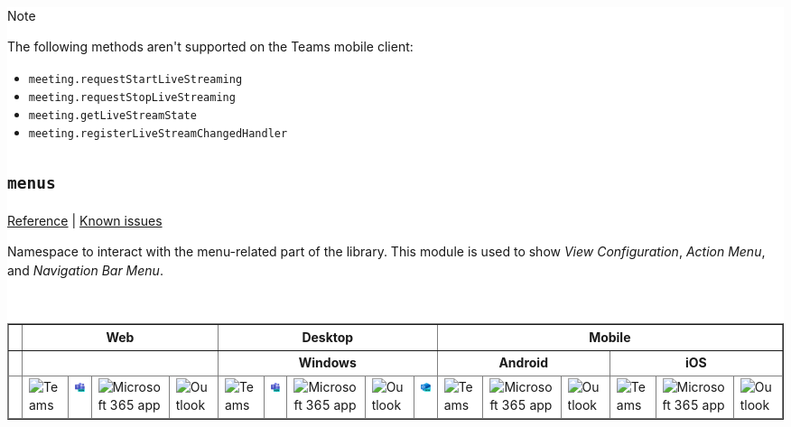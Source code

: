 > [!NOTE]
> The following methods aren't supported on the Teams mobile client:
>
> - `meeting.requestStartLiveStreaming`
> - `meeting.requestStopLiveStreaming`
> - `meeting.getLiveStreamState`
> - `meeting.registerLiveStreamChangedHandler`

## `menus`

[Reference](/javascript/api/@microsoft/teams-js/menus) | [Known issues](https://github.com/OfficeDev/microsoft-teams-library-js/issues?q=is%3Aissue+menus)

Namespace to interact with the menu-related part of the library. This module is used to show *View Configuration*, *Action Menu*, and *Navigation Bar Menu*.

<br />
<table border>
    <thead>
        <tr>
            <th></th>
            <th colspan=4>Web</th>
            <th colspan=5>Desktop</th>
            <th colspan=6>Mobile</th>
        </tr>
        <tr>
            <th></th>
            <th colspan=4></th>
            <th colspan=5>Windows</th>
            <th colspan=3>Android</th>
            <th colspan=3>iOS</th>
        </tr>
        <tr>
            <td></td>
            <td><img alt="Teams" src="./images/teams-icon.png"/></td>
            <td><img alt="Teams (New)" src="./images/new-teams-icon.png"/></td>
            <td><img alt="Microsoft 365 app" src="./images/microsoft-365-icon.png"/></td>
            <td><img alt="Outlook" src="./images/outlook-icon.png"/></td>
            <td><img alt="Teams" src="./images/teams-icon.png"/></td>
            <td><img alt="Teams (New)" src="./images/new-teams-icon.png"/></td>
            <td><img alt="Microsoft 365 app" src="./images/microsoft-365-icon.png"/></td>
            <td><img alt="Outlook" src="./images/outlook-icon.png"/></td>
            <td><img alt="Outlook (New)" src="./images/new-outlook-icon.png"/></td>
            <td><img alt="Teams" src="./images/teams-icon.png"/></td>
            <td><img alt="Microsoft 365 app" src="./images/microsoft-365-icon.png"/></td>
            <td><img alt="Outlook" src="./images/outlook-icon.png"/></td>
            <td><img alt="Teams" src="./images/teams-icon.png"/></td>
            <td><img alt="Microsoft 365 app" src="./images/microsoft-365-icon.png"/></td>
            <td><img alt="Outlook" src="./images/outlook-icon.png"/></td>
        </tr>
    </thead>